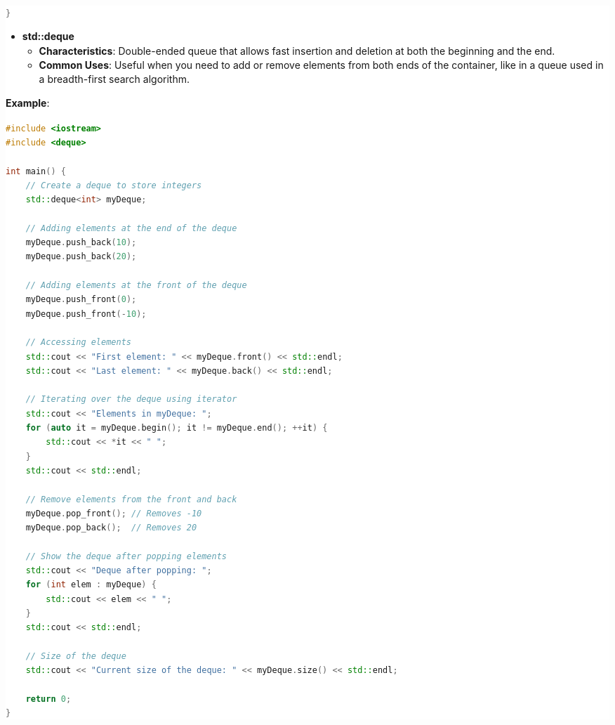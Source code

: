 ```cpp
}
```

- **std::deque**
  - **Characteristics**: Double-ended queue that allows fast insertion and deletion at both the beginning and the end.
  - **Common Uses**: Useful when you need to add or remove elements from both ends of the container, like in a queue used in a breadth-first search algorithm.

**Example**:

```cpp
#include <iostream>
#include <deque>

int main() {
    // Create a deque to store integers
    std::deque<int> myDeque;

    // Adding elements at the end of the deque
    myDeque.push_back(10);
    myDeque.push_back(20);

    // Adding elements at the front of the deque
    myDeque.push_front(0);
    myDeque.push_front(-10);

    // Accessing elements
    std::cout << "First element: " << myDeque.front() << std::endl;
    std::cout << "Last element: " << myDeque.back() << std::endl;

    // Iterating over the deque using iterator
    std::cout << "Elements in myDeque: ";
    for (auto it = myDeque.begin(); it != myDeque.end(); ++it) {
        std::cout << *it << " ";
    }
    std::cout << std::endl;

    // Remove elements from the front and back
    myDeque.pop_front(); // Removes -10
    myDeque.pop_back();  // Removes 20

    // Show the deque after popping elements
    std::cout << "Deque after popping: ";
    for (int elem : myDeque) {
        std::cout << elem << " ";
    }
    std::cout << std::endl;

    // Size of the deque
    std::cout << "Current size of the deque: " << myDeque.size() << std::endl;

    return 0;
}
```
